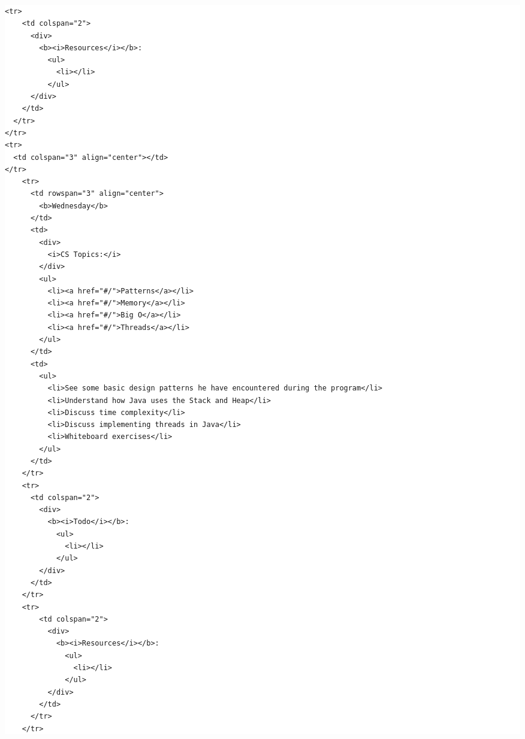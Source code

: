    <tr>
        <td colspan="2">
          <div>
            <b><i>Resources</i></b>:
              <ul>
                <li></li>
              </ul>
          </div>
        </td>
      </tr>
    </tr>
    <tr>
      <td colspan="3" align="center"></td>
    </tr>
        <tr>
          <td rowspan="3" align="center">
            <b>Wednesday</b>
          </td>
          <td>
            <div>
              <i>CS Topics:</i>
            </div>
            <ul>
              <li><a href="#/">Patterns</a></li>
              <li><a href="#/">Memory</a></li>
              <li><a href="#/">Big O</a></li>
              <li><a href="#/">Threads</a></li>
            </ul>
          </td>
          <td>
            <ul>
              <li>See some basic design patterns he have encountered during the program</li>
              <li>Understand how Java uses the Stack and Heap</li>
              <li>Discuss time complexity</li>
              <li>Discuss implementing threads in Java</li>
              <li>Whiteboard exercises</li>
            </ul>
          </td>
        </tr>
        <tr>
          <td colspan="2">
            <div>
              <b><i>Todo</i></b>:
                <ul>
                  <li></li>
                </ul>
            </div>
          </td>
        </tr>  
        <tr>
            <td colspan="2">
              <div>
                <b><i>Resources</i></b>:
                  <ul>
                    <li></li>
                  </ul>
              </div>
            </td>
          </tr>
        </tr>
<tr>
  <td colspan="3" align="center"></td>
</tr>
    <tr>